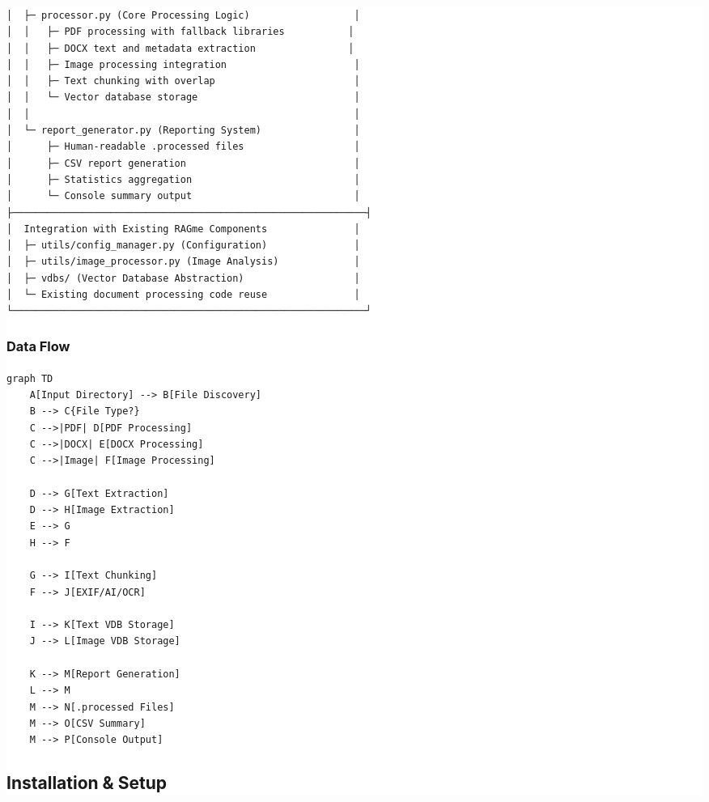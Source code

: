 ```
│  ├─ processor.py (Core Processing Logic)                  │
│  │   ├─ PDF processing with fallback libraries           │
│  │   ├─ DOCX text and metadata extraction                │
│  │   ├─ Image processing integration                      │
│  │   ├─ Text chunking with overlap                        │
│  │   └─ Vector database storage                           │
│  │                                                        │
│  └─ report_generator.py (Reporting System)                │
│      ├─ Human-readable .processed files                   │
│      ├─ CSV report generation                             │
│      ├─ Statistics aggregation                            │
│      └─ Console summary output                            │
├─────────────────────────────────────────────────────────────┤
│  Integration with Existing RAGme Components               │
│  ├─ utils/config_manager.py (Configuration)               │
│  ├─ utils/image_processor.py (Image Analysis)             │
│  ├─ vdbs/ (Vector Database Abstraction)                   │
│  └─ Existing document processing code reuse               │
└─────────────────────────────────────────────────────────────┘
```

### Data Flow

```mermaid
graph TD
    A[Input Directory] --> B[File Discovery]
    B --> C{File Type?}
    C -->|PDF| D[PDF Processing]
    C -->|DOCX| E[DOCX Processing]
    C -->|Image| F[Image Processing]
    
    D --> G[Text Extraction]
    D --> H[Image Extraction]
    E --> G
    H --> F
    
    G --> I[Text Chunking]
    F --> J[EXIF/AI/OCR]
    
    I --> K[Text VDB Storage]
    J --> L[Image VDB Storage]
    
    K --> M[Report Generation]
    L --> M
    M --> N[.processed Files]
    M --> O[CSV Summary]
    M --> P[Console Output]
```

## Installation & Setup
